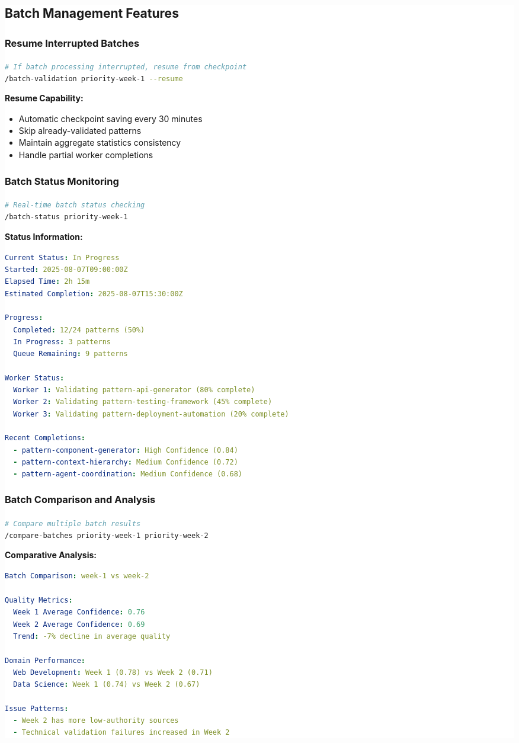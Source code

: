 ## Batch Management Features

### Resume Interrupted Batches
```bash
# If batch processing interrupted, resume from checkpoint
/batch-validation priority-week-1 --resume
```

**Resume Capability:**
- Automatic checkpoint saving every 30 minutes
- Skip already-validated patterns
- Maintain aggregate statistics consistency
- Handle partial worker completions

### Batch Status Monitoring
```bash
# Real-time batch status checking
/batch-status priority-week-1
```

**Status Information:**
```yaml
Current Status: In Progress
Started: 2025-08-07T09:00:00Z
Elapsed Time: 2h 15m
Estimated Completion: 2025-08-07T15:30:00Z

Progress:
  Completed: 12/24 patterns (50%)
  In Progress: 3 patterns
  Queue Remaining: 9 patterns

Worker Status:
  Worker 1: Validating pattern-api-generator (80% complete)
  Worker 2: Validating pattern-testing-framework (45% complete)  
  Worker 3: Validating pattern-deployment-automation (20% complete)

Recent Completions:
  - pattern-component-generator: High Confidence (0.84)
  - pattern-context-hierarchy: Medium Confidence (0.72)
  - pattern-agent-coordination: Medium Confidence (0.68)
```

### Batch Comparison and Analysis
```bash
# Compare multiple batch results
/compare-batches priority-week-1 priority-week-2
```

**Comparative Analysis:**
```yaml
Batch Comparison: week-1 vs week-2

Quality Metrics:
  Week 1 Average Confidence: 0.76
  Week 2 Average Confidence: 0.69
  Trend: -7% decline in average quality

Domain Performance:
  Web Development: Week 1 (0.78) vs Week 2 (0.71)
  Data Science: Week 1 (0.74) vs Week 2 (0.67)
  
Issue Patterns:
  - Week 2 has more low-authority sources
  - Technical validation failures increased in Week 2
```